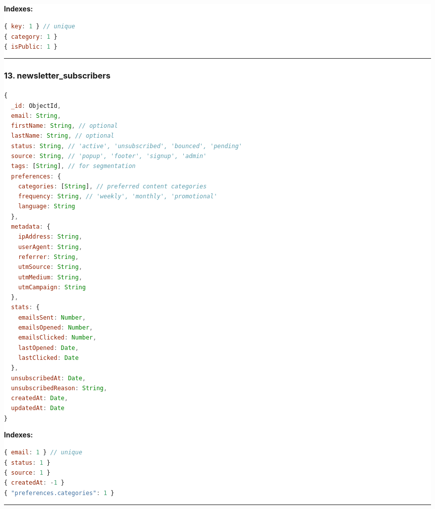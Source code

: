 
**Indexes:**
```javascript
{ key: 1 } // unique
{ category: 1 }
{ isPublic: 1 }
```

---

### 13. **newsletter_subscribers**
```javascript
{
  _id: ObjectId,
  email: String,
  firstName: String, // optional
  lastName: String, // optional
  status: String, // 'active', 'unsubscribed', 'bounced', 'pending'
  source: String, // 'popup', 'footer', 'signup', 'admin'
  tags: [String], // for segmentation
  preferences: {
    categories: [String], // preferred content categories
    frequency: String, // 'weekly', 'monthly', 'promotional'
    language: String
  },
  metadata: {
    ipAddress: String,
    userAgent: String,
    referrer: String,
    utmSource: String,
    utmMedium: String,
    utmCampaign: String
  },
  stats: {
    emailsSent: Number,
    emailsOpened: Number,
    emailsClicked: Number,
    lastOpened: Date,
    lastClicked: Date
  },
  unsubscribedAt: Date,
  unsubscribedReason: String,
  createdAt: Date,
  updatedAt: Date
}
```

**Indexes:**
```javascript
{ email: 1 } // unique
{ status: 1 }
{ source: 1 }
{ createdAt: -1 }
{ "preferences.categories": 1 }
```

---